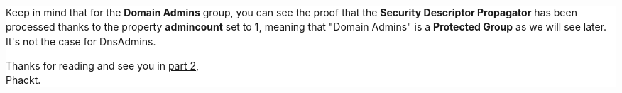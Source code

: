 Keep in mind that for the **Domain Admins** group, you can see the proof that the **Security Descriptor Propagator** has been processed thanks to the property **admincount** set to **1**, meaning that "Domain Admins" is a **Protected Group** as we will see later. It's not the case for DnsAdmins.  
  
Thanks for reading and see you in [part 2](https://phackt.com/dnsadmins-group-mitigation),  
Phackt.

